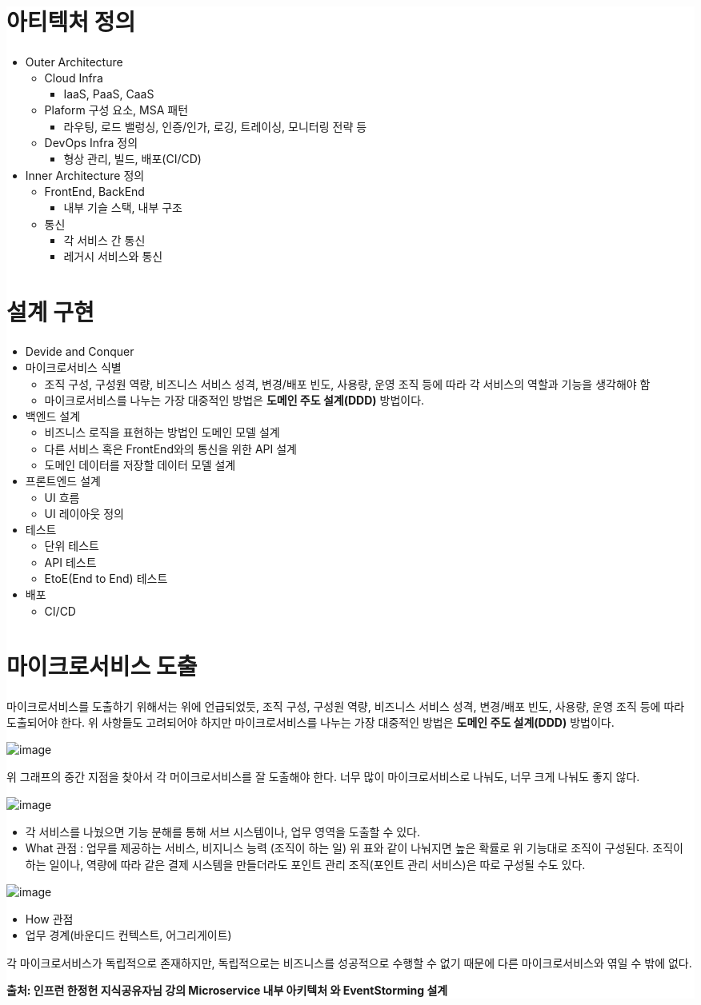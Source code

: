 # 아티텍처 정의
- Outer Architecture
    - Cloud Infra
        - IaaS, PaaS, CaaS
    - Plaform 구성 요소, MSA 패턴
        - 라우팅, 로드 밸렁싱, 인증/인가, 로깅, 트레이싱, 모니터링 전략 등
    - DevOps Infra 정의
        - 형상 관리, 빌드, 배포(CI/CD)
- Inner Architecture 정의
    - FrontEnd, BackEnd
        - 내부 기슬 스택, 내부 구조
    - 통신
        - 각 서비스 간 통신
        - 레거시 서비스와 통신

# 설계 구현
- Devide and Conquer
- 마이크로서비스 식별
    - 조직 구성, 구성원 역량, 비즈니스 서비스 성격, 변경/배포 빈도, 사용량, 운영 조직 등에 따라 각 서비스의 역할과 기능을 생각해야 함
    - 마이크로서비스를 나누는 가장 대중적인 방법은 __도메인 주도 설계(DDD)__ 방법이다.
- 백엔드 설계
    - 비즈니스 로직을 표현하는 방법인 도메인 모델 설계
    - 다른 서비스 혹은 FrontEnd와의 통신을 위한 API 설계
    - 도메인 데이터를 저장할 데이터 모델 설계
- 프론트엔드 설계
    - UI 흐름
    - UI 레이아웃 정의
- 테스트
    - 단위 테스트
    - API 테스트
    - EtoE(End to End) 테스트
- 배포
    - CI/CD

# 마이크로서비스 도출
마이크로서비스를 도출하기 위해서는 위에 언급되었듯, 조직 구성, 구성원 역량, 비즈니스 서비스 성격, 변경/배포 빈도, 사용량, 운영 조직 등에 따라 도출되어야 한다.
위 사항들도 고려되어야 하지만 마이크로서비스를 나누는 가장 대중적인 방법은 __도메인 주도 설계(DDD)__ 방법이다.

<img width="962" alt="image" src="https://github.com/rhqudco/TIL/assets/55828130/5e7762e3-3517-48bd-9122-d4dccc9c64ca">

위 그래프의 중간 지점을 찾아서 각 머이크로서비스를 잘 도출해야 한다.
너무 많이 마이크로서비스로 나눠도, 너무 크게 나눠도 좋지 않다.

<img width="743" alt="image" src="https://github.com/rhqudco/TIL/assets/55828130/c2529afe-6d4d-474b-896f-f95e8f1469a4">

- 각 서비스를 나눴으면 기능 분해를 통해 서브 시스템이나, 업무 영역을 도출할 수 있다.
- What 관점 : 업무를 제공하는 서비스, 비지니스 능력 (조직이 하는 일)
위 표와 같이 나눠지면 높은 확률로 위 기능대로 조직이 구성된다.
조직이 하는 일이나, 역량에 따라 같은 결제 시스템을 만들더라도 포인트 관리 조직(포인트 관리 서비스)은 따로 구성될 수도 있다.

<img width="820" alt="image" src="https://github.com/rhqudco/TIL/assets/55828130/40740927-04b3-4248-b217-1e1b6bd0e359">

- How 관점
- 업무 경계(바운디드 컨텍스트, 어그리게이트)

각 마이크로서비스가 독립적으로 존재하지만, 독립적으로는 비즈니스를 성공적으로 수행할 수 없기 때문에 다른 마이크로서비스와 엮일 수 밖에 없다.

__출처: 인프런 한정헌 지식공유자님 강의 Microservice 내부 아키텍처 와 EventStorming 설계__
